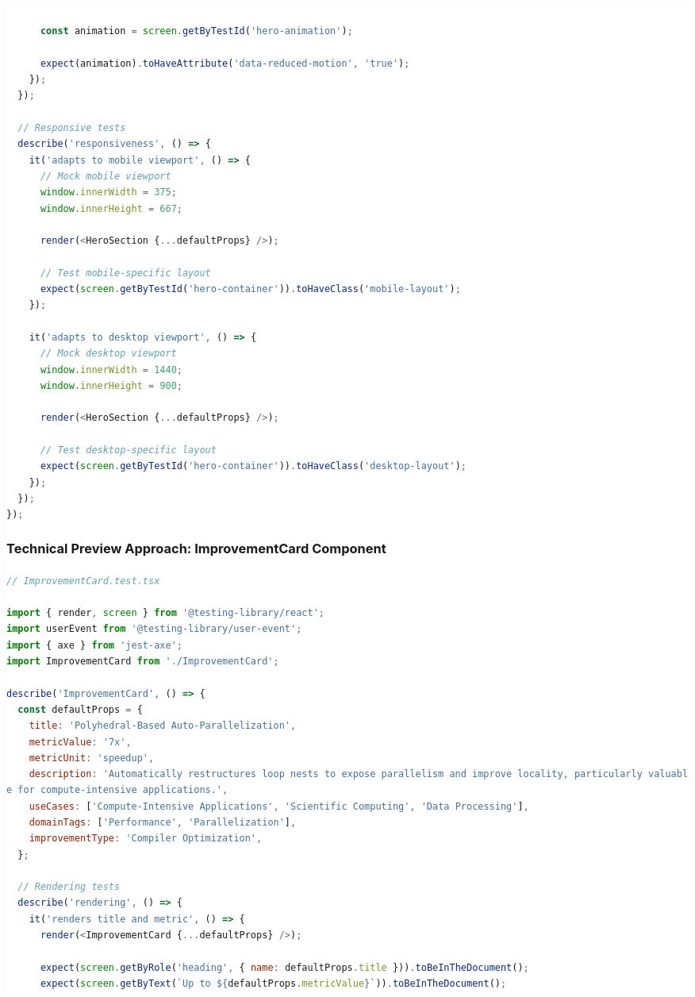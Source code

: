 ```javascript
      
      const animation = screen.getByTestId('hero-animation');
      
      expect(animation).toHaveAttribute('data-reduced-motion', 'true');
    });
  });
  
  // Responsive tests
  describe('responsiveness', () => {
    it('adapts to mobile viewport', () => {
      // Mock mobile viewport
      window.innerWidth = 375;
      window.innerHeight = 667;
      
      render(<HeroSection {...defaultProps} />);
      
      // Test mobile-specific layout
      expect(screen.getByTestId('hero-container')).toHaveClass('mobile-layout');
    });
    
    it('adapts to desktop viewport', () => {
      // Mock desktop viewport
      window.innerWidth = 1440;
      window.innerHeight = 900;
      
      render(<HeroSection {...defaultProps} />);
      
      // Test desktop-specific layout
      expect(screen.getByTestId('hero-container')).toHaveClass('desktop-layout');
    });
  });
});
```

### Technical Preview Approach: ImprovementCard Component

```javascript
// ImprovementCard.test.tsx

import { render, screen } from '@testing-library/react';
import userEvent from '@testing-library/user-event';
import { axe } from 'jest-axe';
import ImprovementCard from './ImprovementCard';

describe('ImprovementCard', () => {
  const defaultProps = {
    title: 'Polyhedral-Based Auto-Parallelization',
    metricValue: '7x',
    metricUnit: 'speedup',
    description: 'Automatically restructures loop nests to expose parallelism and improve locality, particularly valuable for compute-intensive applications.',
    useCases: ['Compute-Intensive Applications', 'Scientific Computing', 'Data Processing'],
    domainTags: ['Performance', 'Parallelization'],
    improvementType: 'Compiler Optimization',
  };

  // Rendering tests
  describe('rendering', () => {
    it('renders title and metric', () => {
      render(<ImprovementCard {...defaultProps} />);
      
      expect(screen.getByRole('heading', { name: defaultProps.title })).toBeInTheDocument();
      expect(screen.getByText(`Up to ${defaultProps.metricValue}`)).toBeInTheDocument();
```